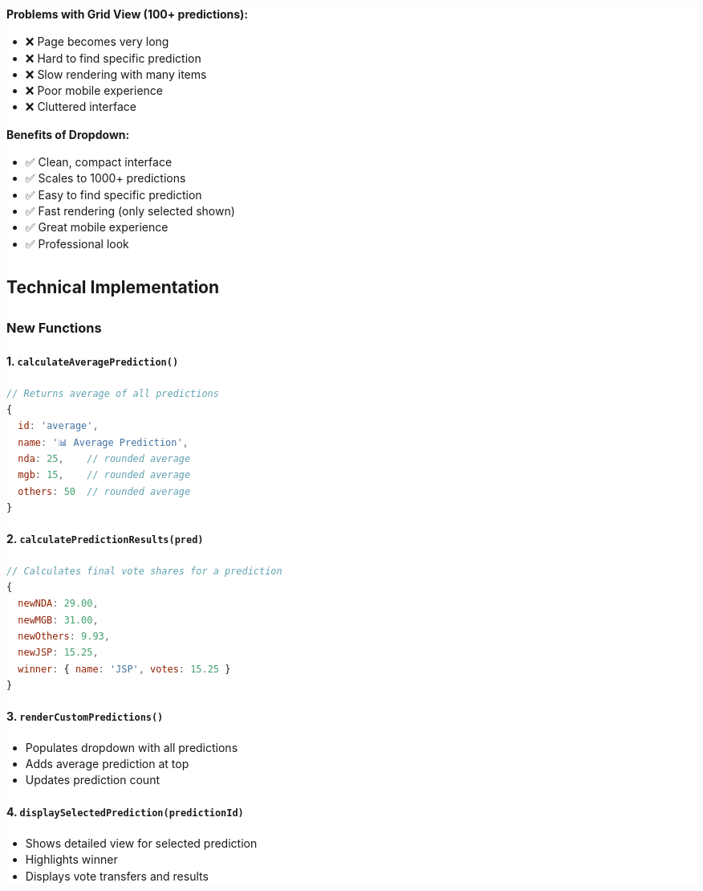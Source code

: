 **Problems with Grid View (100+ predictions):**
- ❌ Page becomes very long
- ❌ Hard to find specific prediction
- ❌ Slow rendering with many items
- ❌ Poor mobile experience
- ❌ Cluttered interface

**Benefits of Dropdown:**
- ✅ Clean, compact interface
- ✅ Scales to 1000+ predictions
- ✅ Easy to find specific prediction
- ✅ Fast rendering (only selected shown)
- ✅ Great mobile experience
- ✅ Professional look

## Technical Implementation

### New Functions

#### 1. `calculateAveragePrediction()`
```javascript
// Returns average of all predictions
{
  id: 'average',
  name: '📊 Average Prediction',
  nda: 25,    // rounded average
  mgb: 15,    // rounded average
  others: 50  // rounded average
}
```

#### 2. `calculatePredictionResults(pred)`
```javascript
// Calculates final vote shares for a prediction
{
  newNDA: 29.00,
  newMGB: 31.00,
  newOthers: 9.93,
  newJSP: 15.25,
  winner: { name: 'JSP', votes: 15.25 }
}
```

#### 3. `renderCustomPredictions()`
- Populates dropdown with all predictions
- Adds average prediction at top
- Updates prediction count

#### 4. `displaySelectedPrediction(predictionId)`
- Shows detailed view for selected prediction
- Highlights winner
- Displays vote transfers and results
